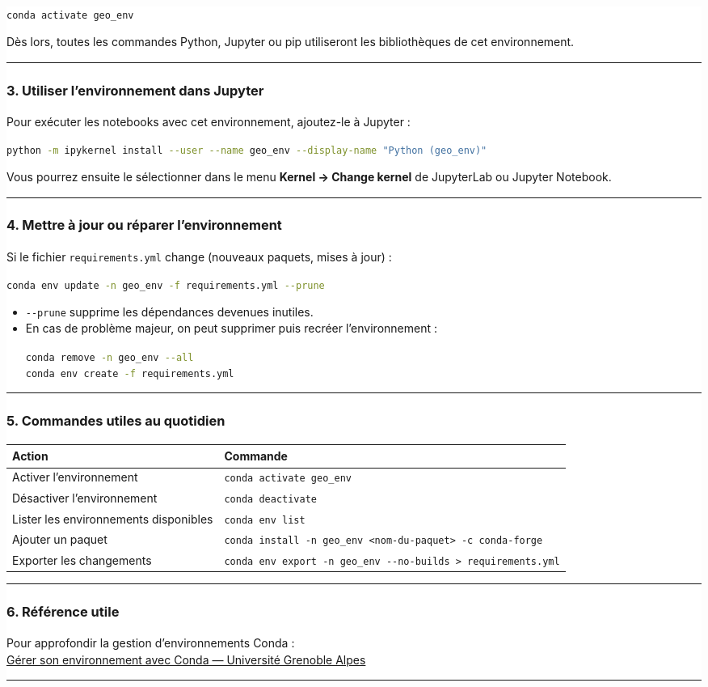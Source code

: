 ```bash
conda activate geo_env
```

Dès lors, toutes les commandes Python, Jupyter ou pip utiliseront les bibliothèques de cet environnement.

---

### 3. Utiliser l’environnement dans Jupyter

Pour exécuter les notebooks avec cet environnement, ajoutez-le à Jupyter :

```bash
python -m ipykernel install --user --name geo_env --display-name "Python (geo_env)"
```

Vous pourrez ensuite le sélectionner dans le menu **Kernel → Change kernel** de JupyterLab ou Jupyter Notebook.

---

### 4. Mettre à jour ou réparer l’environnement

Si le fichier `requirements.yml` change (nouveaux paquets, mises à jour) :

```bash
conda env update -n geo_env -f requirements.yml --prune
```

- `--prune` supprime les dépendances devenues inutiles.  
- En cas de problème majeur, on peut supprimer puis recréer l’environnement :  
  ```bash
  conda remove -n geo_env --all
  conda env create -f requirements.yml
  ```

---

### 5. Commandes utiles au quotidien

| Action | Commande |
|:--|:--|
| Activer l’environnement | `conda activate geo_env` |
| Désactiver l’environnement | `conda deactivate` |
| Lister les environnements disponibles | `conda env list` |
| Ajouter un paquet | `conda install -n geo_env <nom-du-paquet> -c conda-forge` |
| Exporter les changements | `conda env export -n geo_env --no-builds > requirements.yml` |

---

### 6. Référence utile
Pour approfondir la gestion d’environnements Conda :  
[Gérer son environnement avec Conda — Université Grenoble Alpes](https://gricad-doc.univ-grenoble-alpes.fr/hpc/softenv/conda/#:~:text=Conda%20est%20un%20syst%C3%A8me%20de,environnements%20sur%20votre%20ordinateur%20local.)

---